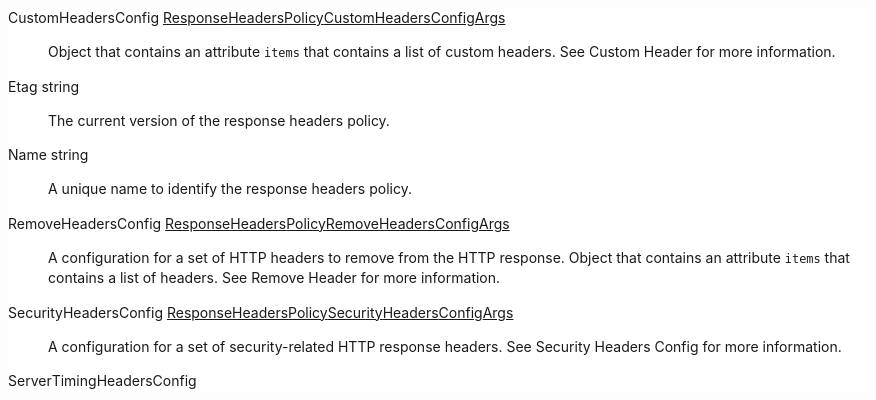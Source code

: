 </dd><dt class="property-optional"
            title="Optional">
        <span id="customheadersconfig_csharp">
<a data-swiftype-name="resource-property" data-swiftype-type="text" href="#customheadersconfig_csharp" style="color: inherit; text-decoration: inherit;">Custom<wbr>Headers<wbr>Config</a>
</span>
        <span class="property-indicator"></span>
        <span class="property-type"><a href="#responseheaderspolicycustomheadersconfig">Response<wbr>Headers<wbr>Policy<wbr>Custom<wbr>Headers<wbr>Config<wbr>Args</a></span>
    </dt>
    <dd><p>Object that contains an attribute <code>items</code> that contains a list of custom headers. See Custom Header for more information.</p>
</dd><dt class="property-optional"
            title="Optional">
        <span id="etag_csharp">
<a data-swiftype-name="resource-property" data-swiftype-type="text" href="#etag_csharp" style="color: inherit; text-decoration: inherit;">Etag</a>
</span>
        <span class="property-indicator"></span>
        <span class="property-type">string</span>
    </dt>
    <dd><p>The current version of the response headers policy.</p>
</dd><dt class="property-optional"
            title="Optional">
        <span id="name_csharp">
<a data-swiftype-name="resource-property" data-swiftype-type="text" href="#name_csharp" style="color: inherit; text-decoration: inherit;">Name</a>
</span>
        <span class="property-indicator"></span>
        <span class="property-type">string</span>
    </dt>
    <dd><p>A unique name to identify the response headers policy.</p>
</dd><dt class="property-optional"
            title="Optional">
        <span id="removeheadersconfig_csharp">
<a data-swiftype-name="resource-property" data-swiftype-type="text" href="#removeheadersconfig_csharp" style="color: inherit; text-decoration: inherit;">Remove<wbr>Headers<wbr>Config</a>
</span>
        <span class="property-indicator"></span>
        <span class="property-type"><a href="#responseheaderspolicyremoveheadersconfig">Response<wbr>Headers<wbr>Policy<wbr>Remove<wbr>Headers<wbr>Config<wbr>Args</a></span>
    </dt>
    <dd><p>A configuration for a set of HTTP headers to remove from the HTTP response. Object that contains an attribute <code>items</code> that contains a list of headers. See Remove Header for more information.</p>
</dd><dt class="property-optional"
            title="Optional">
        <span id="securityheadersconfig_csharp">
<a data-swiftype-name="resource-property" data-swiftype-type="text" href="#securityheadersconfig_csharp" style="color: inherit; text-decoration: inherit;">Security<wbr>Headers<wbr>Config</a>
</span>
        <span class="property-indicator"></span>
        <span class="property-type"><a href="#responseheaderspolicysecurityheadersconfig">Response<wbr>Headers<wbr>Policy<wbr>Security<wbr>Headers<wbr>Config<wbr>Args</a></span>
    </dt>
    <dd><p>A configuration for a set of security-related HTTP response headers. See Security Headers Config for more information.</p>
</dd><dt class="property-optional"
            title="Optional">
        <span id="servertimingheadersconfig_csharp">
<a data-swiftype-name="resource-property" data-swiftype-type="text" href="#servertimingheadersconfig_csharp" style="color: inherit; text-decoration: inherit;">Server<wbr>Timing<wbr>Headers<wbr>Config</a>
</span>